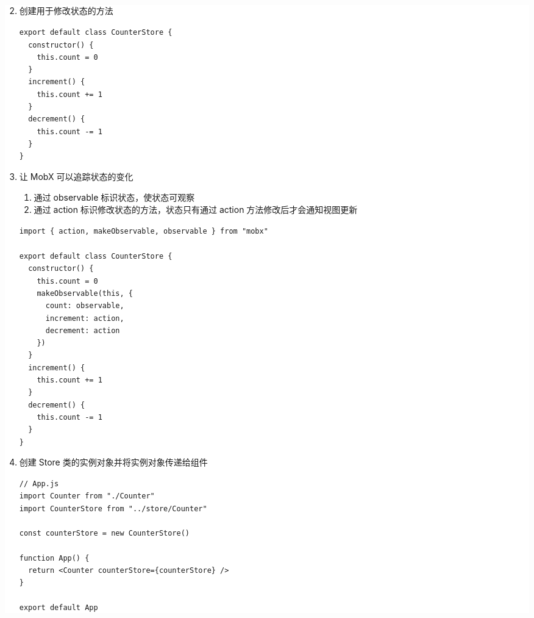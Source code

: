 2. 创建用于修改状态的方法

   ```react
   export default class CounterStore {
     constructor() {
       this.count = 0
     }
     increment() {
       this.count += 1
     }
     decrement() {
       this.count -= 1
     }
   }
   ```

3. 让 MobX 可以追踪状态的变化

   1. 通过 observable 标识状态，使状态可观察
   2. 通过 action 标识修改状态的方法，状态只有通过 action 方法修改后才会通知视图更新

   ```react
   import { action, makeObservable, observable } from "mobx"
   
   export default class CounterStore {
     constructor() {
       this.count = 0
       makeObservable(this, {
         count: observable,
         increment: action,
         decrement: action
       })
     }
     increment() {
       this.count += 1
     }
     decrement() {
       this.count -= 1
     }
   }
   ```

4. 创建 Store 类的实例对象并将实例对象传递给组件

   ```react
   // App.js
   import Counter from "./Counter"
   import CounterStore from "../store/Counter"
   
   const counterStore = new CounterStore()
   
   function App() {
     return <Counter counterStore={counterStore} />
   }
   
   export default App
   ```
